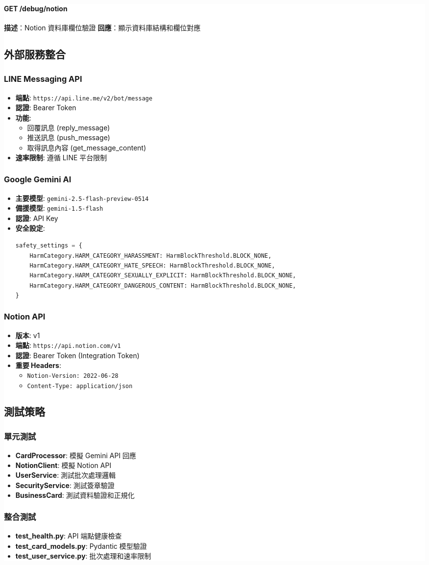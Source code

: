 #### GET /debug/notion
**描述**：Notion 資料庫欄位驗證
**回應**：顯示資料庫結構和欄位對應

## 外部服務整合

### LINE Messaging API
- **端點**: `https://api.line.me/v2/bot/message`
- **認證**: Bearer Token
- **功能**:
  - 回覆訊息 (reply_message)
  - 推送訊息 (push_message)
  - 取得訊息內容 (get_message_content)
- **速率限制**: 遵循 LINE 平台限制

### Google Gemini AI
- **主要模型**: `gemini-2.5-flash-preview-0514`
- **備援模型**: `gemini-1.5-flash`
- **認證**: API Key
- **安全設定**:
  ```python
  safety_settings = {
      HarmCategory.HARM_CATEGORY_HARASSMENT: HarmBlockThreshold.BLOCK_NONE,
      HarmCategory.HARM_CATEGORY_HATE_SPEECH: HarmBlockThreshold.BLOCK_NONE,
      HarmCategory.HARM_CATEGORY_SEXUALLY_EXPLICIT: HarmBlockThreshold.BLOCK_NONE,
      HarmCategory.HARM_CATEGORY_DANGEROUS_CONTENT: HarmBlockThreshold.BLOCK_NONE,
  }
  ```

### Notion API
- **版本**: v1
- **端點**: `https://api.notion.com/v1`
- **認證**: Bearer Token (Integration Token)
- **重要 Headers**:
  - `Notion-Version: 2022-06-28`
  - `Content-Type: application/json`

## 測試策略

### 單元測試
- **CardProcessor**: 模擬 Gemini API 回應
- **NotionClient**: 模擬 Notion API
- **UserService**: 測試批次處理邏輯
- **SecurityService**: 測試簽章驗證
- **BusinessCard**: 測試資料驗證和正規化

### 整合測試
- **test_health.py**: API 端點健康檢查
- **test_card_models.py**: Pydantic 模型驗證
- **test_user_service.py**: 批次處理和速率限制
